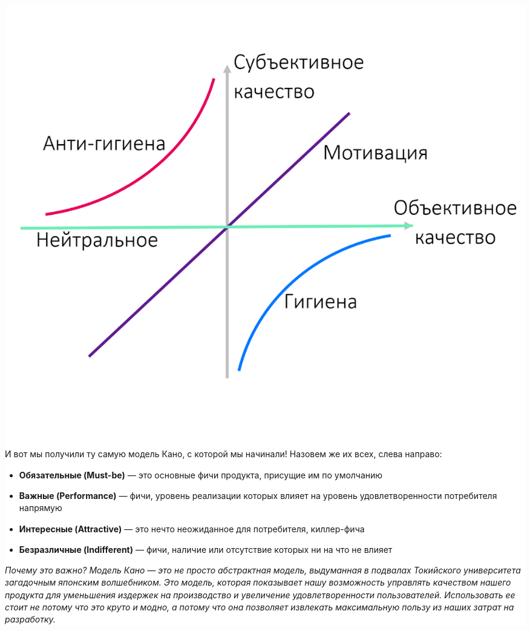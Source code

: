 ![](10.png)

И вот мы получили ту самую модель Кано, с которой мы начинали! Назовем же их всех, слева направо:

* **Обязательные (Must-be)** — это основные фичи продукта, присущие им по умолчанию

* **Важные (Performance)** — фичи, уровень реализации которых влияет на уровень удовлетворенности потребителя напрямую

* **Интересные (Attractive)** — это нечто неожиданное для потребителя, киллер-фича

* **Безразличные (Indifferent)** — фичи, наличие или отсутствие которых ни на что не влияет

*Почему это важно? Модель Кано — это не просто абстрактная модель, выдуманная в подвалах Токийского университета загадочным японским волшебником. Это модель, которая показывает нашу возможность управлять качеством нашего продукта для уменьшения издержек на производство и увеличение удовлетворенности пользователей. Использовать ее стоит не потому что это круто и модно, а потому что она позволяет извлекать максимальную пользу из наших затрат на разработку.*
